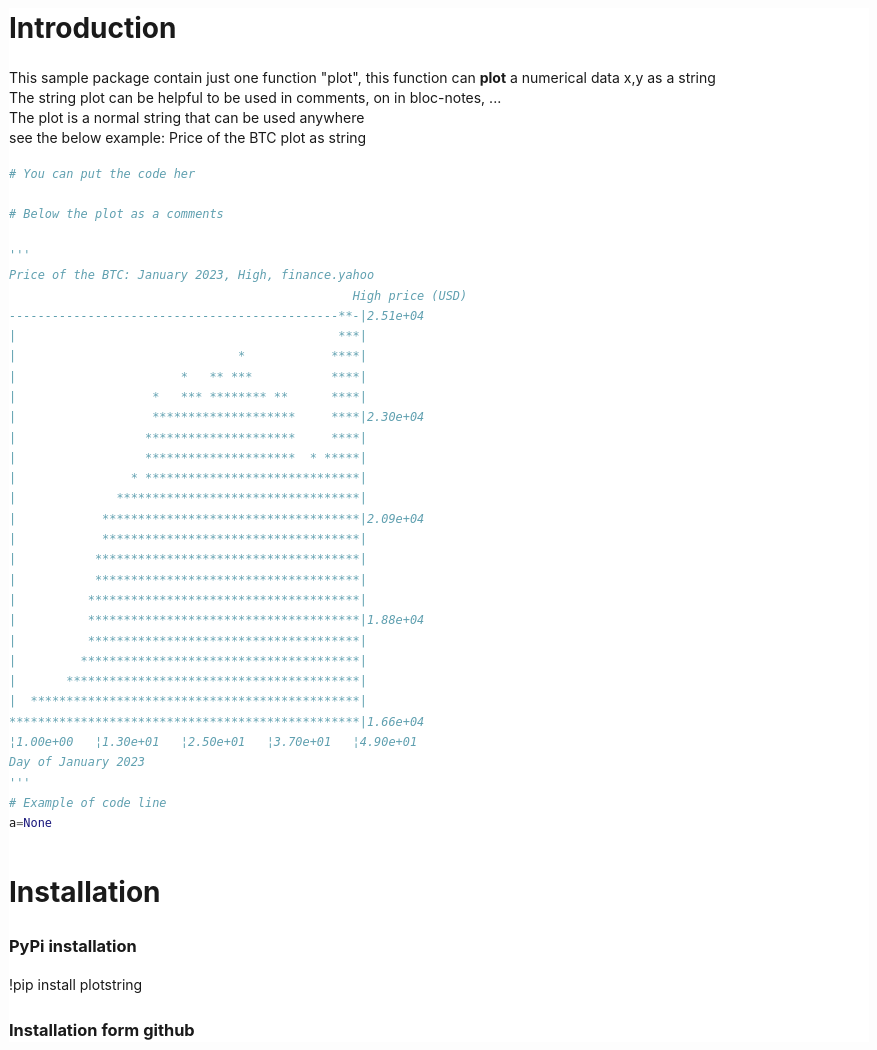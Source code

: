 # Introduction 

This sample package contain just one function "plot", this function can **plot** a numerical data x,y as a string <br>
The string plot can be helpful to be used in comments, on in bloc-notes, ... <br> 
The plot is a normal string that can be used anywhere <br> 
see the below example: Price of the BTC plot as string


```python
# You can put the code her

# Below the plot as a comments

'''
Price of the BTC: January 2023, High, finance.yahoo
                                                High price (USD)
----------------------------------------------**-|2.51e+04
|                                             ***|
|                               *            ****|
|                       *   ** ***           ****|
|                   *   *** ******** **      ****|
|                   ********************     ****|2.30e+04
|                  *********************     ****|
|                  *********************  * *****|
|                * ******************************|
|              **********************************|
|            ************************************|2.09e+04
|            ************************************|
|           *************************************|
|           *************************************|
|          **************************************|
|          **************************************|1.88e+04
|          **************************************|
|         ***************************************|
|       *****************************************|
|  **********************************************|
*************************************************|1.66e+04
¦1.00e+00   ¦1.30e+01   ¦2.50e+01   ¦3.70e+01   ¦4.90e+01
Day of January 2023
'''
# Example of code line
a=None
```

# Installation

### PyPi installation
!pip install plotstring 
### Installation form github
